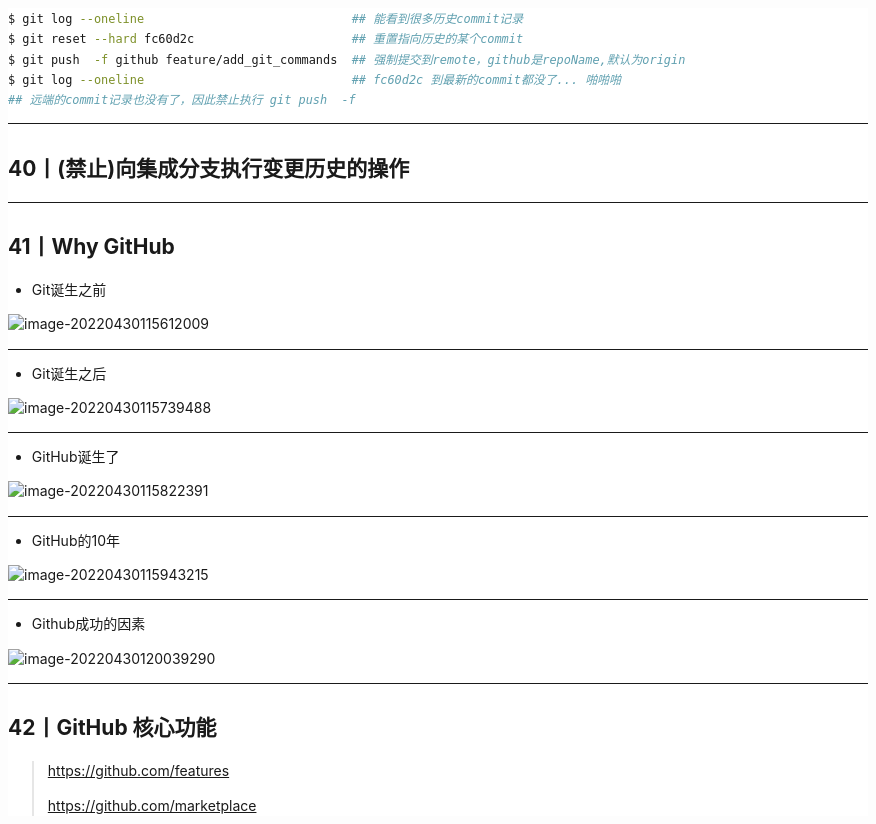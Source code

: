 ```bash
$ git log --oneline								## 能看到很多历史commit记录
$ git reset --hard fc60d2c						## 重置指向历史的某个commit
$ git push  -f github feature/add_git_commands	## 强制提交到remote，github是repoName,默认为origin
$ git log --oneline								## fc60d2c 到最新的commit都没了... 啪啪啪
## 远端的commit记录也没有了，因此禁止执行 git push  -f
```

---

## 40丨(禁止)向集成分支执行变更历史的操作

---



## 41丨Why GitHub

- Git诞生之前

![image-20220430115612009](readme-image/image-20220430115612009.png)

---

- Git诞生之后

![image-20220430115739488](readme-image/image-20220430115739488.png)

---

- GitHub诞生了

![image-20220430115822391](readme-image/image-20220430115822391.png)

---

- GitHub的10年

![image-20220430115943215](readme-image/image-20220430115943215.png)

---

- Github成功的因素

![image-20220430120039290](readme-image/image-20220430120039290.png)

---



## 42丨GitHub 核心功能

> https://github.com/features
>
> https://github.com/marketplace
